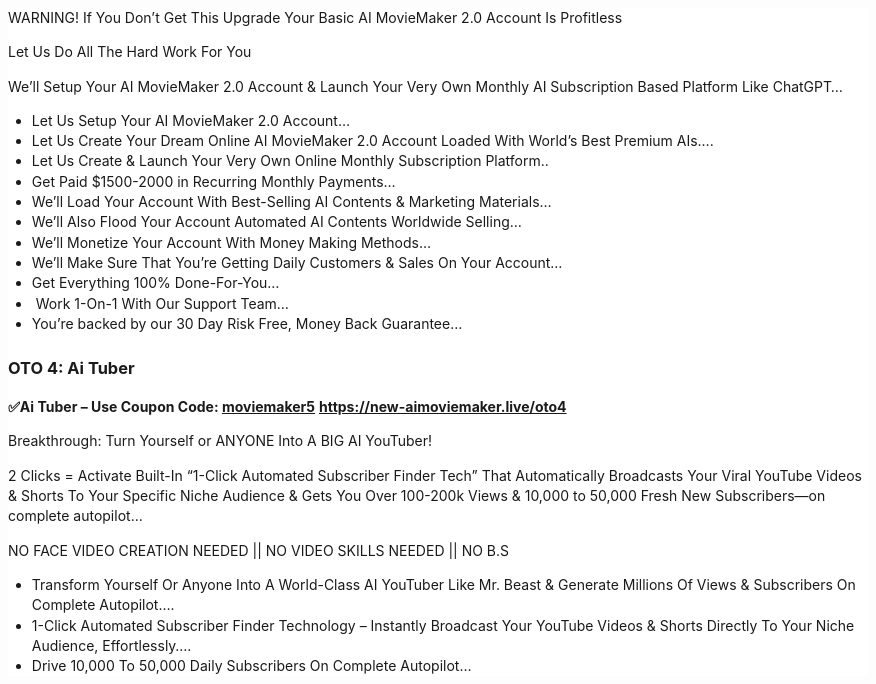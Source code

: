 WARNING! If You Don’t Get This Upgrade Your Basic AI MovieMaker 2.0 Account Is Profitless

Let Us Do All The Hard Work For You

We’ll Setup Your AI MovieMaker 2.0 Account &amp; Launch Your Very Own Monthly AI Subscription Based Platform Like ChatGPT…
<ul class="d72 m84">
 	<li class="d7 d8 d9 d10 d11 d24 d59 d224 d225 d226 m9 m10 m11 m12 m13 m75 m85 m228 m229 m230"><span class=" d14 d62 d66 d73 d74 m16 m44 m65 m86 m87">Let Us Setup Your AI MovieMaker 2.0 Account…</span></li>
 	<li class="d7 d8 d9 d10 d11 d24 d59 d224 d226 d227 m9 m10 m11 m12 m13 m75 m88 m228 m230 m231 m232"><span class=" d14 d62 d66 d73 d74 m16 m34 m65 m87 m89">Let Us Create Your Dream Online AI MovieMaker 2.0 Account Loaded With World’s Best Premium AIs….</span></li>
 	<li class="d7 d8 d9 d10 d11 d24 d59 d224 d226 d227 m9 m10 m11 m12 m13 m75 m88 m228 m230 m231 m232"><span class=" d14 d62 d66 d73 d74 m16 m34 m65 m87 m89">Let Us Create &amp; Launch Your Very Own Online Monthly Subscription Platform..</span></li>
 	<li class="d7 d8 d9 d10 d11 d24 d59 d224 d226 d227 m9 m10 m11 m12 m13 m75 m88 m228 m230 m231 m232"><span class=" d14 d62 d66 d73 d74 m16 m34 m65 m87 m89">Get Paid $1500-2000 in Recurring Monthly Payments…</span></li>
 	<li class="d7 d8 d9 d10 d11 d24 d59 d224 d226 d227 m9 m10 m11 m12 m13 m75 m88 m228 m230 m231 m232"><span class=" d14 d62 d66 d73 d74 m16 m34 m65 m87 m89">We’ll Load Your Account With Best-Selling AI Contents &amp; Marketing Materials…</span></li>
 	<li class="d7 d8 d9 d10 d11 d24 d59 d224 d226 d227 m9 m10 m11 m12 m13 m75 m88 m228 m230 m231 m232"><span class=" d14 d62 d66 d73 d74 m16 m34 m65 m87 m89">We’ll Also Flood Your Account Automated AI Contents Worldwide Selling…</span></li>
 	<li class="d7 d8 d9 d10 d11 d24 d59 d224 d226 d227 m9 m10 m11 m12 m13 m75 m88 m228 m230 m231 m232"><span class=" d14 d62 d66 d73 d74 m16 m34 m65 m87 m89">We’ll Monetize Your Account With Money Making Methods…</span></li>
 	<li class="d7 d8 d9 d10 d11 d24 d59 d224 d226 d227 m9 m10 m11 m12 m13 m75 m88 m228 m230 m231 m232"><span class=" d14 d62 d66 d73 d74 m16 m34 m65 m87 m89">We’ll Make Sure That You’re Getting Daily Customers &amp; Sales On Your Account…</span></li>
 	<li class="d7 d8 d9 d10 d11 d24 d59 d224 d226 d227 m9 m10 m11 m12 m13 m75 m88 m228 m230 m231 m232"><span class=" d14 d62 d66 d73 d74 m16 m34 m65 m87 m89">Get Everything 100% Done-For-You…</span></li>
 	<li class="d7 d8 d9 d10 d11 d24 d59 d224 d226 d227 m9 m10 m11 m12 m13 m75 m88 m228 m230 m231 m232"><span class=" d14 d62 d66 d73 d74 m16 m34 m65 m87 m89"> Work 1-On-1 With Our Support Team…</span></li>
 	<li class="d7 d8 d9 d10 d11 d12 d24 d224 d226 d227 m9 m10 m11 m12 m13 m14 m75 m228 m230 m231 m232"><span class=" d14 d62 d66 d73 d74 m16 m34 m65 m87 m89">You’re backed by our 30 Day Risk Free, Money Back Guarantee…</span></li>
</ul>
<h3><strong>OTO 4: Ai Tuber</strong></h3>
<strong>✅Ai Tuber – Use Coupon Code: <a href="https://warriorplus.com/o2/a/k81lrv0/w" target="_blank" rel="nofollow noopener noreferrer">moviemaker5</a></strong>
<a href="https://warriorplus.com/o2/a/k81lrv0/w" target="_blank" rel="nofollow noopener noreferrer"><strong>https://new-aimoviemaker.live/oto4</strong></a>

Breakthrough: Turn Yourself or ANYONE Into A BIG AI YouTuber!

2 Clicks = Activate Built-In “1-Click Automated Subscriber Finder Tech” That Automatically Broadcasts Your Viral YouTube Videos &amp; Shorts To Your Specific Niche Audience &amp; Gets You Over 100-200k Views &amp; 10,000 to 50,000 Fresh New Subscribers—on complete autopilot…

NO FACE VIDEO CREATION NEEDED || NO VIDEO SKILLS NEEDED || NO B.S
<ul>
 	<li class="d10 d11 d12 d13 d14 d25 d354 m9 m10 m11 m12 m13 m105 m310"><span class=" d17 d108 d109 d453 m16 m95 m97 m164">Transform Yourself Or Anyone Into A World-Class AI YouTuber</span><span class=" d17 d108 d453 m16 m95 m164"> Like Mr. Beast &amp; Generate Millions Of Views &amp; Subscribers On Complete Autopilot….</span></li>
 	<li class="d10 d11 d12 d13 d14 d25 d354 m9 m10 m11 m12 m13 m105 m310"><span class=" d17 d108 d109 d453 m16 m95 m97 m164">1-Click Automated Subscriber Finder Technology </span><span class=" d17 d108 d453 m16 m95 m164">– Instantly Broadcast Your YouTube Videos &amp; Shorts Directly To Your Niche Audience, Effortlessly….</span></li>
 	<li class="d10 d11 d12 d13 d14 d24 d25 m9 m10 m11 m12 m13 m52 m105"><span class=" d17 d108 d453 m16 m95 m164">Drive 10,000 To 50,000 Daily Subscribers On Complete Autopilot…</span></li>